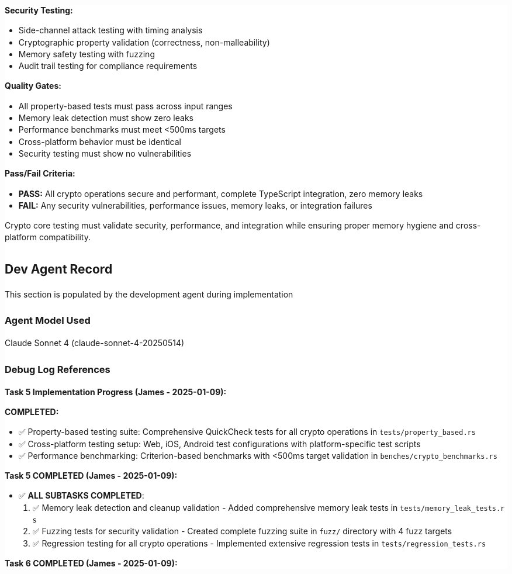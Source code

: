 **Security Testing:**

- Side-channel attack testing with timing analysis
- Cryptographic property validation (correctness, non-malleability)
- Memory safety testing with fuzzing
- Audit trail testing for compliance requirements

**Quality Gates:**

- All property-based tests must pass across input ranges
- Memory leak detection must show zero leaks
- Performance benchmarks must meet <500ms targets
- Cross-platform behavior must be identical
- Security testing must show no vulnerabilities

**Pass/Fail Criteria:**

- **PASS:** All crypto operations secure and performant, complete TypeScript integration, zero memory leaks
- **FAIL:** Any security vulnerabilities, performance issues, memory leaks, or integration failures

Crypto core testing must validate security, performance, and integration while ensuring proper memory hygiene and cross-platform compatibility.

## Dev Agent Record

This section is populated by the development agent during implementation

### Agent Model Used

Claude Sonnet 4 (claude-sonnet-4-20250514)

### Debug Log References

**Task 5 Implementation Progress (James - 2025-01-09):**

**COMPLETED:**

- ✅ Property-based testing suite: Comprehensive QuickCheck tests for all crypto operations in `tests/property_based.rs`
- ✅ Cross-platform testing setup: Web, iOS, Android test configurations with platform-specific test scripts
- ✅ Performance benchmarking: Criterion-based benchmarks with <500ms target validation in `benches/crypto_benchmarks.rs`

**Task 5 COMPLETED (James - 2025-01-09):**

- ✅ **ALL SUBTASKS COMPLETED**:
  1. ✅ Memory leak detection and cleanup validation - Added comprehensive memory leak tests in `tests/memory_leak_tests.rs`
  2. ✅ Fuzzing tests for security validation - Created complete fuzzing suite in `fuzz/` directory with 4 fuzz targets
  3. ✅ Regression testing for all crypto operations - Implemented extensive regression tests in `tests/regression_tests.rs`

**Task 6 COMPLETED (James - 2025-01-09):**
